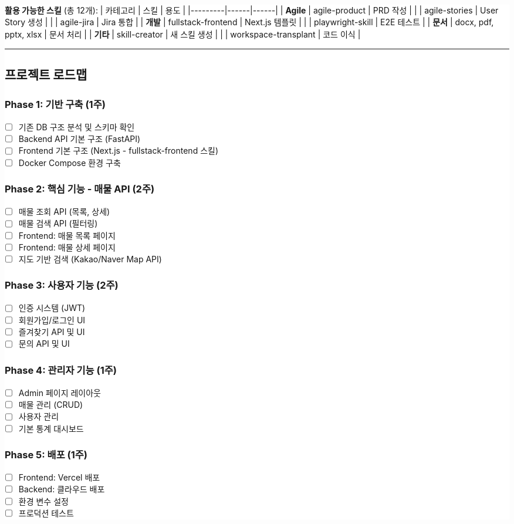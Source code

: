 **활용 가능한 스킬** (총 12개):
| 카테고리 | 스킬 | 용도 |
|---------|------|------|
| **Agile** | agile-product | PRD 작성 |
| | agile-stories | User Story 생성 |
| | agile-jira | Jira 통합 |
| **개발** | fullstack-frontend | Next.js 템플릿 |
| | playwright-skill | E2E 테스트 |
| **문서** | docx, pdf, pptx, xlsx | 문서 처리 |
| **기타** | skill-creator | 새 스킬 생성 |
| | workspace-transplant | 코드 이식 |

---

## 프로젝트 로드맵

### Phase 1: 기반 구축 (1주)
- [ ] 기존 DB 구조 분석 및 스키마 확인
- [ ] Backend API 기본 구조 (FastAPI)
- [ ] Frontend 기본 구조 (Next.js - fullstack-frontend 스킬)
- [ ] Docker Compose 환경 구축

### Phase 2: 핵심 기능 - 매물 API (2주)
- [ ] 매물 조회 API (목록, 상세)
- [ ] 매물 검색 API (필터링)
- [ ] Frontend: 매물 목록 페이지
- [ ] Frontend: 매물 상세 페이지
- [ ] 지도 기반 검색 (Kakao/Naver Map API)

### Phase 3: 사용자 기능 (2주)
- [ ] 인증 시스템 (JWT)
- [ ] 회원가입/로그인 UI
- [ ] 즐겨찾기 API 및 UI
- [ ] 문의 API 및 UI

### Phase 4: 관리자 기능 (1주)
- [ ] Admin 페이지 레이아웃
- [ ] 매물 관리 (CRUD)
- [ ] 사용자 관리
- [ ] 기본 통계 대시보드

### Phase 5: 배포 (1주)
- [ ] Frontend: Vercel 배포
- [ ] Backend: 클라우드 배포
- [ ] 환경 변수 설정
- [ ] 프로덕션 테스트
